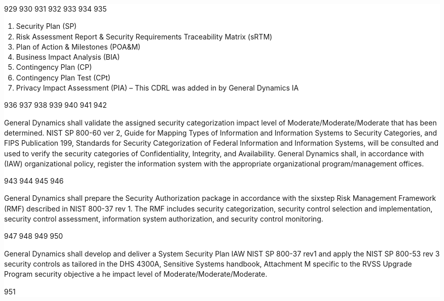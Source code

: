 929
930
931
932
933
934
935

1. Security Plan (SP)
2. Risk Assessment Report & Security Requirements Traceability Matrix (sRTM)
3. Plan of Action & Milestones (POA&M)
4. Business Impact Analysis (BIA)
5. Contingency Plan (CP)
6. Contingency Plan Test (CPt)
7. Privacy Impact Assessment (PIA) – This CDRL was added in by General Dynamics IA

936
937
938
939
940
941
942

General Dynamics shall validate the assigned security categorization impact level of
Moderate/Moderate/Moderate that has been determined. NIST SP 800-60 ver 2, Guide for
Mapping Types of Information and Information Systems to Security Categories, and FIPS
Publication 199, Standards for Security Categorization of Federal Information and Information
Systems, will be consulted and used to verify the security categories of Confidentiality, Integrity,
and Availability. General Dynamics shall, in accordance with (IAW) organizational policy,
register the information system with the appropriate organizational program/management offices.

943
944
945
946

General Dynamics shall prepare the Security Authorization package in accordance with the sixstep Risk Management Framework (RMF) described in NIST 800-37 rev 1. The RMF includes
security categorization, security control selection and implementation, security control
assessment, information system authorization, and security control monitoring.

947
948
949
950

General Dynamics shall develop and deliver a System Security Plan IAW NIST SP 800-37 rev1
and apply the NIST SP 800-53 rev 3 security controls as tailored in the DHS 4300A, Sensitive
Systems handbook, Attachment M specific to the RVSS Upgrade Program security objective a
he impact level of Moderate/Moderate/Moderate.

951
